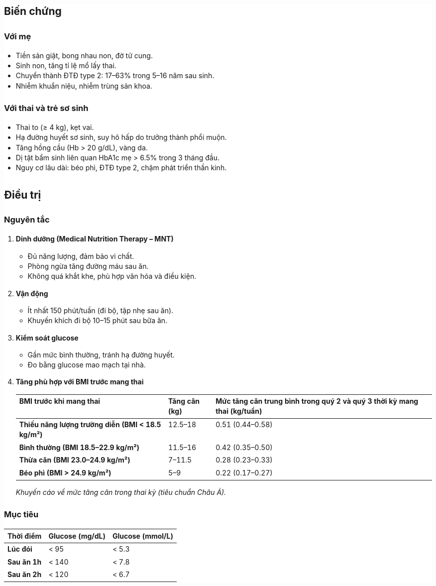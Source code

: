 ## Biến chứng

### Với mẹ

- Tiền sản giật, bong nhau non, đờ tử cung.
- Sinh non, tăng tỉ lệ mổ lấy thai.
- Chuyển thành ĐTĐ type 2: 17–63% trong 5–16 năm sau sinh.
- Nhiễm khuẩn niệu, nhiễm trùng sản khoa.

### Với thai và trẻ sơ sinh

- Thai to (≥ 4 kg), kẹt vai.
- Hạ đường huyết sơ sinh, suy hô hấp do trưởng thành phổi muộn.
- Tăng hồng cầu (Hb > 20 g/dL), vàng da.
- Dị tật bẩm sinh liên quan HbA1c mẹ > 6.5% trong 3 tháng đầu.
- Nguy cơ lâu dài: béo phì, ĐTĐ type 2, chậm phát triển thần kinh.

## Điều trị

### Nguyên tắc

1. **Dinh dưỡng (Medical Nutrition Therapy – MNT)**

   - Đủ năng lượng, đảm bảo vi chất.
   - Phòng ngừa tăng đường máu sau ăn.
   - Không quá khắt khe, phù hợp văn hóa và điều kiện.

2. **Vận động**

   - Ít nhất 150 phút/tuần (đi bộ, tập nhẹ sau ăn).
   - Khuyến khích đi bộ 10–15 phút sau bữa ăn.

3. **Kiểm soát glucose**

   - Gần mức bình thường, tránh hạ đường huyết.
   - Đo bằng glucose mao mạch tại nhà.

4. **Tăng phù hợp với BMI trước mang thai**

   | BMI trước khi mang thai                             | Tăng cân (kg) | Mức tăng cân trung bình trong quý 2 và quý 3 thời kỳ mang thai (kg/tuần) |
   | --------------------------------------------------- | ------------- | ------------------------------------------------------------------------ |
   | **Thiếu năng lượng trường diễn (BMI < 18.5 kg/m²)** | 12.5–18       | 0.51 (0.44–0.58)                                                         |
   | **Bình thường (BMI 18.5–22.9 kg/m²)**               | 11.5–16       | 0.42 (0.35–0.50)                                                         |
   | **Thừa cân (BMI 23.0–24.9 kg/m²)**                  | 7–11.5        | 0.28 (0.23–0.33)                                                         |
   | **Béo phì (BMI > 24.9 kg/m²)**                      | 5–9           | 0.22 (0.17–0.27)                                                         |

   _Khuyến cáo về mức tăng cân trong thai kỳ (tiêu chuẩn Châu Á)._

### Mục tiêu

| Thời điểm     | Glucose (mg/dL) | Glucose (mmol/L) |
| ------------- | --------------- | ---------------- |
| **Lúc đói**   | < 95            | < 5.3            |
| **Sau ăn 1h** | < 140           | < 7.8            |
| **Sau ăn 2h** | < 120           | < 6.7            |
